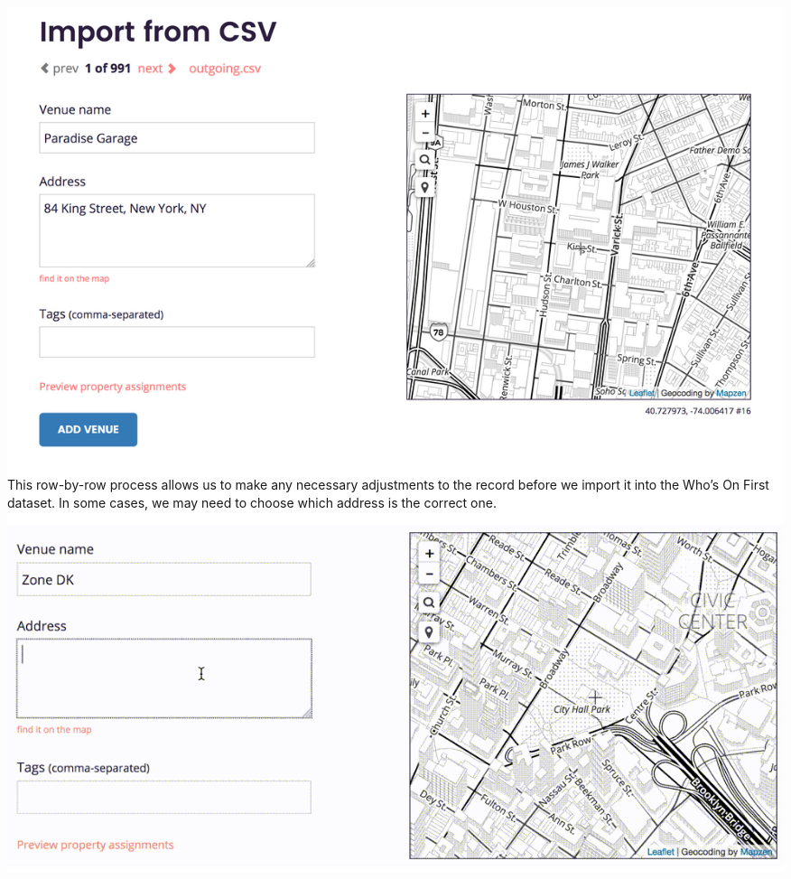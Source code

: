![](images/csv-add-venue.jpg)

This row-by-row process allows us to make any necessary adjustments to the record before we import it into the Who’s On First dataset. In some cases, we may need to choose which address is the correct one.

![](images/csv-address.gif)
